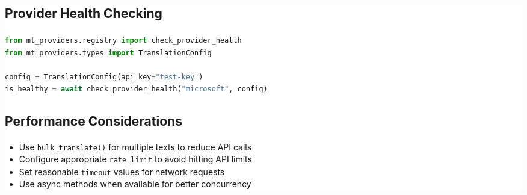 ## Provider Health Checking

```python
from mt_providers.registry import check_provider_health
from mt_providers.types import TranslationConfig

config = TranslationConfig(api_key="test-key")
is_healthy = await check_provider_health("microsoft", config)
```

## Performance Considerations

- Use `bulk_translate()` for multiple texts to reduce API calls
- Configure appropriate `rate_limit` to avoid hitting API limits
- Set reasonable `timeout` values for network requests
- Use async methods when available for better concurrency
